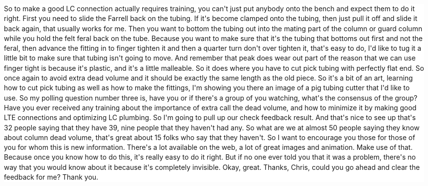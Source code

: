 So to make a good LC connection actually requires training, you can't just put anybody onto the bench and expect them to do it right. First you need to slide the Farrell back on the tubing. If it's become clamped onto the tubing, then just pull it off and slide it back again, that usually works for me. Then you want to bottom the tubing out into the mating part of the column or guard column while you hold the felt feral back on the tube. Because you want to make sure that it's the tubing that bottoms out first and not the feral, then advance the fitting in to finger tighten it and then a quarter turn don't over tighten it, that's easy to do, I'd like to tug it a little bit to make sure that tubing isn't going to move. And remember that peak does wear out part of the reason that we can use finger tight is because it's plastic, and it's a little malleable. So it does where you have to cut pick tubing with perfectly flat end. So once again to avoid extra dead volume and it should be exactly the same length as the old piece. So it's a bit of an art, learning how to cut pick tubing as well as how to make the fittings, I'm showing you there an image of a pig tubing cutter that I'd like to use. So my polling question number three is, have you or if there's a group of you watching, what's the consensus of the group? Have you ever received any training about the importance of extra call the dead volume, and how to minimize it by making good LTE connections and optimizing LC plumbing. So I'm going to pull up our check feedback result. And that's nice to see up that's 32 people saying that they have 39, nine people that they haven't had any. So what are we at almost 50 people saying they know about column dead volume, that's great about 15 folks who say that they haven't. So I want to encourage you those for those of you for whom this is new information. There's a lot available on the web, a lot of great images and animation. Make use of that. Because once you know how to do this, it's really easy to do it right. But if no one ever told you that it was a problem, there's no way that you would know about it because it's completely invisible. Okay, great. Thanks, Chris, could you go ahead and clear the feedback for me? Thank you.